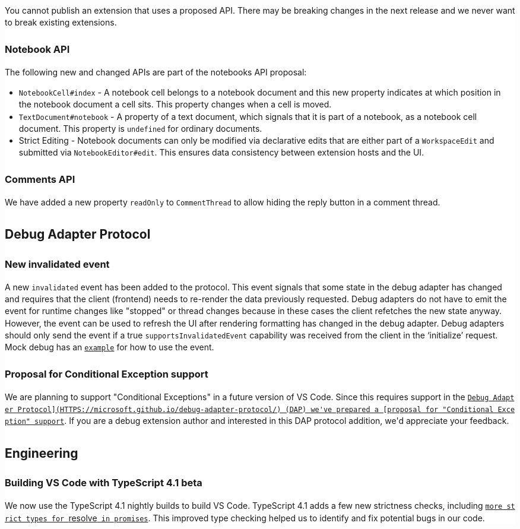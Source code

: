 You cannot publish an extension that uses a proposed API. There may be breaking changes in the next release and we never want to break existing extensions.

### Notebook API

The following new and changed APIs are part of the notebooks API proposal:

* `NotebookCell#index` - A notebook cell belongs to a notebook document and this new property indicates at which position in the notebook document a cell sits. This property changes when a cell is moved.
* `TextDocument#notebook` - A property of a text document, which signals that it is part of a notebook, as a notebook cell document. This property is `undefined` for ordinary documents.
* Strict Editing - Notebook documents can only be modified via declarative edits that are either part of a `WorkspaceEdit` and submitted via `NotebookEditor#edit`. This ensures data consistency between extension hosts and the UI.

### Comments API

We have added a new property `readOnly` to `CommentThread` to allow hiding the reply button in a comment thread.

## Debug Adapter Protocol

### New invalidated event

A new `invalidated` event has been added to the protocol. This event signals that some state in the debug adapter has changed and requires that the client (frontend) needs to re-render the data previously requested.
Debug adapters do not have to emit the event for runtime changes like "stopped" or thread changes because in these cases the client refetches the new state anyway. However, the event can be used to refresh the UI after rendering formatting has changed in the debug adapter. Debug adapters should only send the event if a true `supportsInvalidatedEvent` capability was received from the client in the ‘initialize’ request. Mock debug has an [`example`](HTTPS://github.com/microsoft/vscode-mock-debug/blob/23fd6bf224234f188eff23eba83b086e1ee5917c/src/mockDebug.ts#L553) for how to use the event.

### Proposal for Conditional Exception support

We are planning to support "Conditional Exceptions" in a future version of VS Code. Since this requires support in the [`Debug Adapter Protocol](HTTPS://microsoft.github.io/debug-adapter-protocol/) (DAP) we've prepared a [proposal for "Conditional Exception" support`](HTTPS://github.com/microsoft/debug-adapter-protocol/issues/137#issuecomment-698211532). If you are a debug extension author and interested in this DAP protocol addition, we'd appreciate your feedback.

## Engineering

### Building VS Code with TypeScript 4.1 beta

We now use the TypeScript 4.1 nightly builds to build VS Code. TypeScript 4.1 adds a few new strictness checks, including [`more strict types for `resolve` in promises`](HTTPS://devblogs.microsoft.com/typescript/announcing-typescript-4-1-beta/#resolves-parameters-are-no-longer-optional-in-promises). This improved type checking helped us to identify and fix potential bugs in our code.
